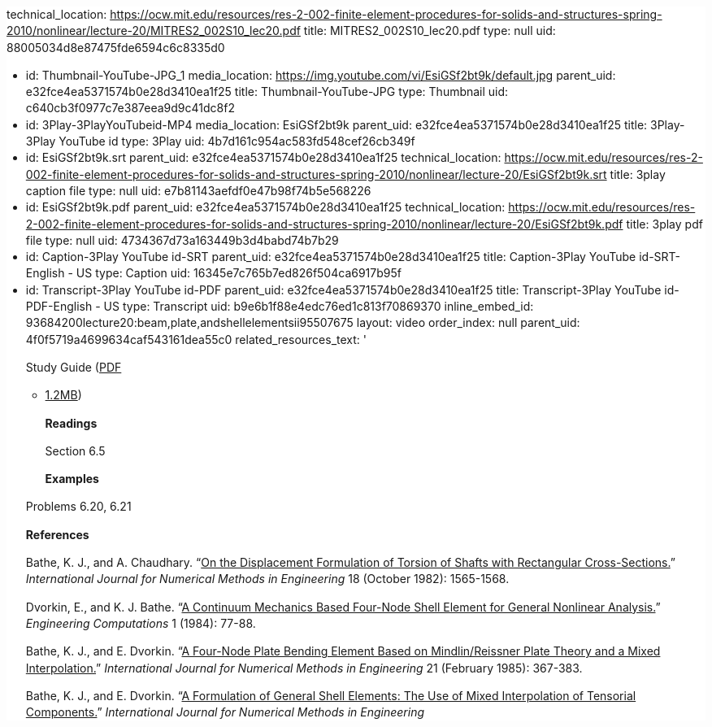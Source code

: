  technical_location: https://ocw.mit.edu/resources/res-2-002-finite-element-procedures-for-solids-and-structures-spring-2010/nonlinear/lecture-20/MITRES2_002S10_lec20.pdf
  title: MITRES2_002S10_lec20.pdf
  type: null
  uid: 88005034d8e87475fde6594c6c8335d0
- id: Thumbnail-YouTube-JPG_1
  media_location: https://img.youtube.com/vi/EsiGSf2bt9k/default.jpg
  parent_uid: e32fce4ea5371574b0e28d3410ea1f25
  title: Thumbnail-YouTube-JPG
  type: Thumbnail
  uid: c640cb3f0977c7e387eea9d9c41dc8f2
- id: 3Play-3PlayYouTubeid-MP4
  media_location: EsiGSf2bt9k
  parent_uid: e32fce4ea5371574b0e28d3410ea1f25
  title: 3Play-3Play YouTube id
  type: 3Play
  uid: 4b7d161c954ac583fd548cef26cb349f
- id: EsiGSf2bt9k.srt
  parent_uid: e32fce4ea5371574b0e28d3410ea1f25
  technical_location: https://ocw.mit.edu/resources/res-2-002-finite-element-procedures-for-solids-and-structures-spring-2010/nonlinear/lecture-20/EsiGSf2bt9k.srt
  title: 3play caption file
  type: null
  uid: e7b81143aefdf0e47b98f74b5e568226
- id: EsiGSf2bt9k.pdf
  parent_uid: e32fce4ea5371574b0e28d3410ea1f25
  technical_location: https://ocw.mit.edu/resources/res-2-002-finite-element-procedures-for-solids-and-structures-spring-2010/nonlinear/lecture-20/EsiGSf2bt9k.pdf
  title: 3play pdf file
  type: null
  uid: 4734367d73a163449b3d4babd74b7b29
- id: Caption-3Play YouTube id-SRT
  parent_uid: e32fce4ea5371574b0e28d3410ea1f25
  title: Caption-3Play YouTube id-SRT-English - US
  type: Caption
  uid: 16345e7c765b7ed826f504ca6917b95f
- id: Transcript-3Play YouTube id-PDF
  parent_uid: e32fce4ea5371574b0e28d3410ea1f25
  title: Transcript-3Play YouTube id-PDF-English - US
  type: Transcript
  uid: b9e6b1f88e4edc76ed1c813f70869370
inline_embed_id: 93684200lecture20:beam,plate,andshellelementsii95507675
layout: video
order_index: null
parent_uid: 4f0f5719a4699634caf543161dea55c0
related_resources_text: '<p>Study Guide (<a target="_blank" href="./resolveuid/88005034d8e87475fde6594c6c8335d0">PDF
  - 1.2MB</a>)</p> <p><strong>Readings</strong></p> <p>Section 6.5</p> <p><strong>Examples</strong></p>
  <p>Problems 6.20, 6.21</p> <p><strong>References</strong></p> <p>Bathe, K. J., and
  A. Chaudhary. &ldquo;<a target="_blank" href="http://dx.doi.org/10.1002/nme.1620181010">On
  the Displacement Formulation of Torsion of Shafts with Rectangular Cross-Sections.</a>&rdquo;
  <em>International Journal for Numerical Methods in Engineering</em> 18 (October
  1982): 1565-1568.</p> <p>Dvorkin, E., and K. J. Bathe. &ldquo;<a target="_blank"
  href="http://dx.doi.org/10.1108/eb023562">A Continuum Mechanics Based Four-Node
  Shell Element for General Nonlinear Analysis.</a>&rdquo; <em>Engineering Computations</em>
  1 (1984): 77-88.</p> <p>Bathe, K. J., and E. Dvorkin. &ldquo;<a target="_blank"
  href="http://dx.doi.org/10.1002/nme.1620210213">A Four-Node Plate Bending Element
  Based on Mindlin/Reissner Plate Theory and a Mixed Interpolation.</a>&rdquo; <em>International
  Journal for Numerical Methods in Engineering</em> 21 (February 1985): 367-383.</p>
  <p>Bathe, K. J., and E. Dvorkin. &ldquo;<a target="_blank" href="http://dx.doi.org/10.1002/nme.1620220312">A
  Formulation of General Shell Elements: The Use of Mixed Interpolation of Tensorial
  Components.</a>&rdquo; <em>International Journal for Numerical Methods in Engineering</em>